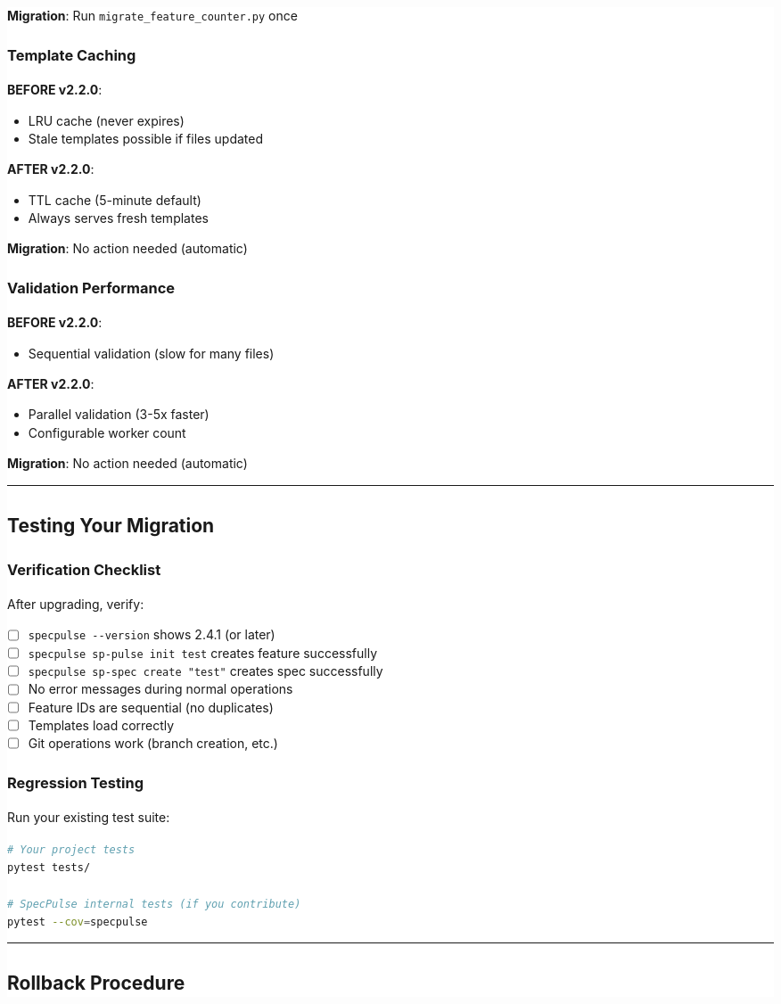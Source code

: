 **Migration**: Run `migrate_feature_counter.py` once

### Template Caching

**BEFORE v2.2.0**:
- LRU cache (never expires)
- Stale templates possible if files updated

**AFTER v2.2.0**:
- TTL cache (5-minute default)
- Always serves fresh templates

**Migration**: No action needed (automatic)

### Validation Performance

**BEFORE v2.2.0**:
- Sequential validation (slow for many files)

**AFTER v2.2.0**:
- Parallel validation (3-5x faster)
- Configurable worker count

**Migration**: No action needed (automatic)

---

## Testing Your Migration

### Verification Checklist

After upgrading, verify:

- [ ] `specpulse --version` shows 2.4.1 (or later)
- [ ] `specpulse sp-pulse init test` creates feature successfully
- [ ] `specpulse sp-spec create "test"` creates spec successfully
- [ ] No error messages during normal operations
- [ ] Feature IDs are sequential (no duplicates)
- [ ] Templates load correctly
- [ ] Git operations work (branch creation, etc.)

### Regression Testing

Run your existing test suite:
```bash
# Your project tests
pytest tests/

# SpecPulse internal tests (if you contribute)
pytest --cov=specpulse
```

---

## Rollback Procedure

